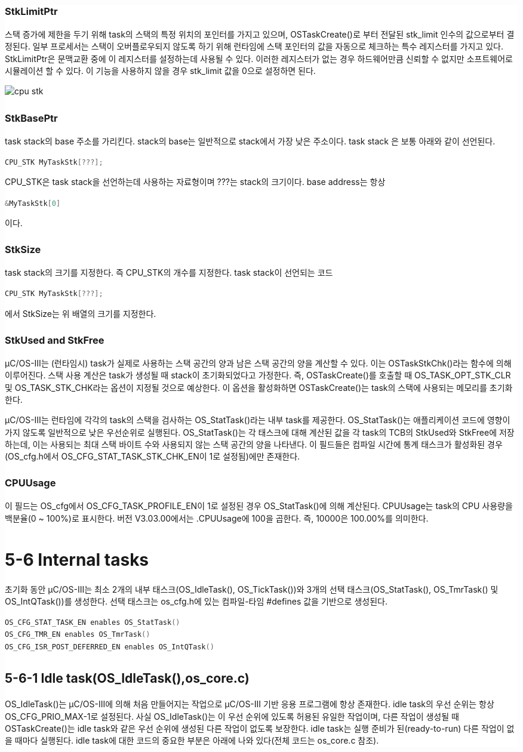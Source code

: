 ### StkLimitPtr
스택 증가에 제한을 두기 위해 task의 스택의 특정 위치의 포인터를 가지고 있으며, OSTaskCreate()로 부터 전달된 stk_limit 인수의 값으로부터 결정된다. 일부 프로세서는 스택이 오버플로우되지 않도록 하기 위해 런타임에 스택 포인터의 값을 자동으로 체크하는 특수 레지스터를 가지고 있다. StkLimitPtr은 문맥교환 중에 이 레지스터를 설정하는데 사용될 수 있다. 이러한 레지스터가 없는 경우 하드웨어만큼 신뢰할 수 없지만 소프트웨어로 시뮬레이션 할 수 있다. 이 기능을 사용하지 않을 경우 stk_limit 값을 0으로 설정하면 된다.

![cpu stk](https://github.com/minchoCoin/minchoCoin.github.io/assets/62372650/9a08435c-33f3-41b0-8d0b-96a06b57c145)

### StkBasePtr
task stack의 base 주소를 가리킨다. stack의 base는 일반적으로 stack에서 가장 낮은 주소이다. task stack 은 보통 아래와 같이 선언된다.
```c
CPU_STK MyTaskStk[???];
```
CPU_STK은 task stack을 선언하는데 사용하는 자료형이며 ???는 stack의 크기이다. base address는 항상
```c
&MyTaskStk[0]
```
이다.

### StkSize
task stack의 크기를 지정한다. 즉 CPU_STK의 개수를 지정한다. task stack이 선언되는 코드
```c
CPU_STK MyTaskStk[???];
```
에서 StkSize는 위 배열의 크기를 지정한다.

### StkUsed and StkFree
μC/OS-III는 (런타임시) task가 실제로 사용하는 스택 공간의 양과 남은 스택 공간의 양을 계산할 수 있다. 이는 OSTaskStkChk()라는 함수에 의해 이루어진다. 스택 사용 계산은 task가 생성될 때 stack이 초기화되었다고 가정한다. 즉, OSTaskCreate()를 호출할 때 OS_TASK_OPT_STK_CLR및 OS_TASK_STK_CHK라는 옵션이 지정될 것으로 예상한다. 이 옵션을 활성화하면 OSTaskCreate()는 task의 스택에 사용되는 메모리를 초기화한다.

μC/OS-III는 런타임에 각각의 task의 스택을 검사하는 OS_StatTask()라는 내부 task를 제공한다. OS_StatTask()는 애플리케이션 코드에 영향이 가지 않도록 일반적으로 낮은 우선순위로 실행된다. OS_StatTask()는 각 태스크에 대해 계산된 값을 각 task의 TCB의 StkUsed와 StkFree에 저장하는데, 이는 사용되는 최대 스택 바이트 수와 사용되지 않는 스택 공간의 양을 나타낸다. 이 필드들은 컴파일 시간에 통계 태스크가 활성화된 경우(OS_cfg.h에서 OS_CFG_STAT_TASK_STK_CHK_EN이 1로 설정됨)에만 존재한다.

### CPUUsage
이 필드는 OS_cfg에서 OS_CFG_TASK_PROFILE_EN이 1로 설정된 경우 OS_StatTask()에 의해 계산된다. CPUUsage는 task의 CPU 사용량을 백분율(0 ~ 100%)로 표시한다. 버전 V3.03.00에서는 .CPUUsage에 100을 곱한다. 즉, 10000은 100.00%를 의미한다.

# 5-6 Internal tasks
초기화 동안 μC/OS-III는 최소 2개의 내부 태스크(OS_IdleTask(), OS_TickTask())와 3개의 선택 태스크(OS_StatTask(), OS_TmrTask() 및 OS_IntQTask())를 생성한다. 선택 태스크는 os_cfg.h에 있는 컴파일-타임 #defines 값을 기반으로 생성된다.
```c
OS_CFG_STAT_TASK_EN enables OS_StatTask()
OS_CFG_TMR_EN enables OS_TmrTask()
OS_CFG_ISR_POST_DEFERRED_EN enables OS_IntQTask()
```

## 5-6-1 Idle task(OS_IdleTask(),os_core.c)
OS_IdleTask()는 μC/OS-III에 의해 처음 만들어지는 작업으로 μC/OS-III 기반 응용 프로그램에 항상 존재한다. idle task의 우선 순위는 항상 OS_CFG_PRIO_MAX-1로 설정된다. 사실 OS_IdleTask()는 이 우선 순위에 있도록 허용된 유일한 작업이며, 다른 작업이 생성될 때 OSTaskCreate()는 idle task와 같은 우선 순위에 생성된 다른 작업이 없도록 보장한다. idle task는 실행 준비가 된(ready-to-run) 다른 작업이 없을 때마다 실행된다. idle task에 대한 코드의 중요한 부분은 아래에 나와 있다(전체 코드는 os_core.c 참조).
